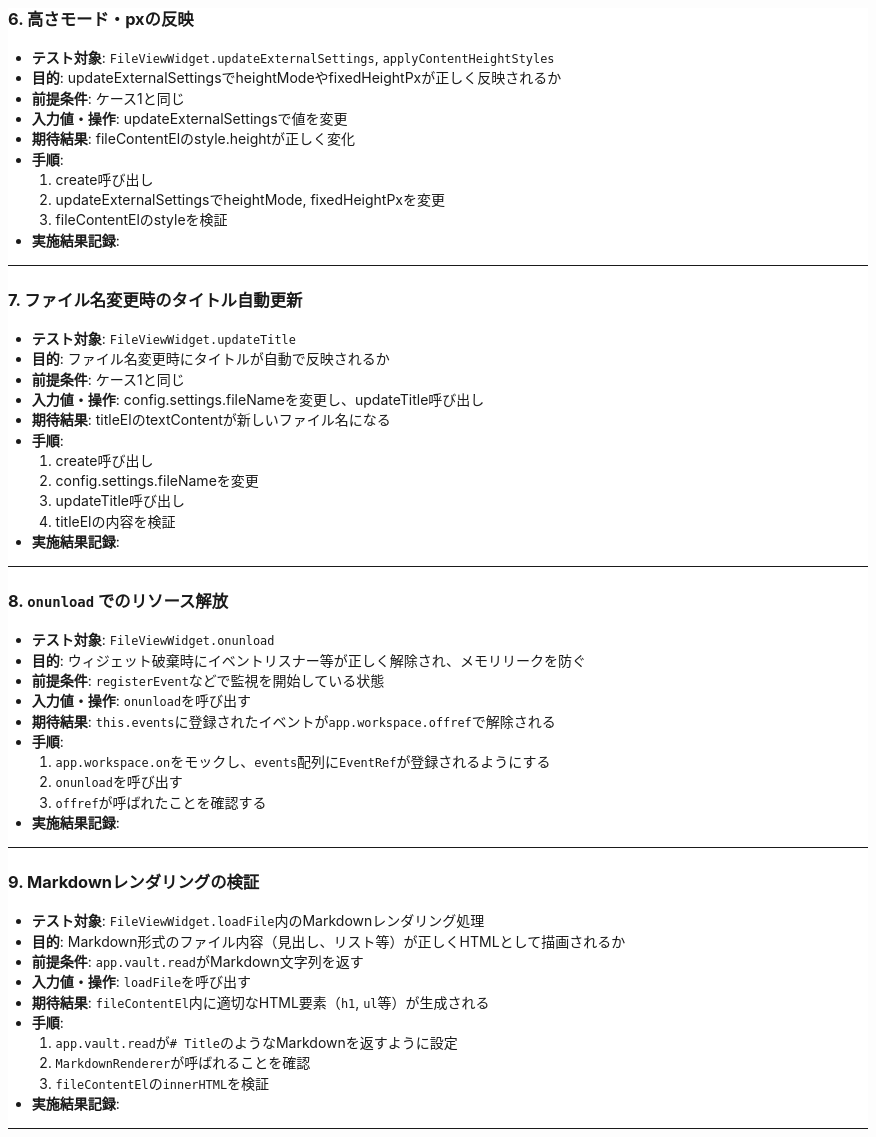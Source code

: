 
### 6. 高さモード・pxの反映
- **テスト対象**: `FileViewWidget.updateExternalSettings`, `applyContentHeightStyles`
- **目的**: updateExternalSettingsでheightModeやfixedHeightPxが正しく反映されるか
- **前提条件**: ケース1と同じ
- **入力値・操作**: updateExternalSettingsで値を変更
- **期待結果**: fileContentElのstyle.heightが正しく変化
- **手順**:
  1. create呼び出し
  2. updateExternalSettingsでheightMode, fixedHeightPxを変更
  3. fileContentElのstyleを検証
- **実施結果記録**:

---

### 7. ファイル名変更時のタイトル自動更新
- **テスト対象**: `FileViewWidget.updateTitle`
- **目的**: ファイル名変更時にタイトルが自動で反映されるか
- **前提条件**: ケース1と同じ
- **入力値・操作**: config.settings.fileNameを変更し、updateTitle呼び出し
- **期待結果**: titleElのtextContentが新しいファイル名になる
- **手順**:
  1. create呼び出し
  2. config.settings.fileNameを変更
  3. updateTitle呼び出し
  4. titleElの内容を検証
- **実施結果記録**:

---

### 8. `onunload` でのリソース解放
- **テスト対象**: `FileViewWidget.onunload`
- **目的**: ウィジェット破棄時にイベントリスナー等が正しく解除され、メモリリークを防ぐ
- **前提条件**: `registerEvent`などで監視を開始している状態
- **入力値・操作**: `onunload`を呼び出す
- **期待結果**: `this.events`に登録されたイベントが`app.workspace.offref`で解除される
- **手順**:
  1. `app.workspace.on`をモックし、`events`配列に`EventRef`が登録されるようにする
  2. `onunload`を呼び出す
  3. `offref`が呼ばれたことを確認する
- **実施結果記録**:

---

### 9. Markdownレンダリングの検証
- **テスト対象**: `FileViewWidget.loadFile`内のMarkdownレンダリング処理
- **目的**: Markdown形式のファイル内容（見出し、リスト等）が正しくHTMLとして描画されるか
- **前提条件**: `app.vault.read`がMarkdown文字列を返す
- **入力値・操作**: `loadFile`を呼び出す
- **期待結果**: `fileContentEl`内に適切なHTML要素（`h1`, `ul`等）が生成される
- **手順**:
  1. `app.vault.read`が`# Title`のようなMarkdownを返すように設定
  2. `MarkdownRenderer`が呼ばれることを確認
  3. `fileContentEl`の`innerHTML`を検証
- **実施結果記録**:

---